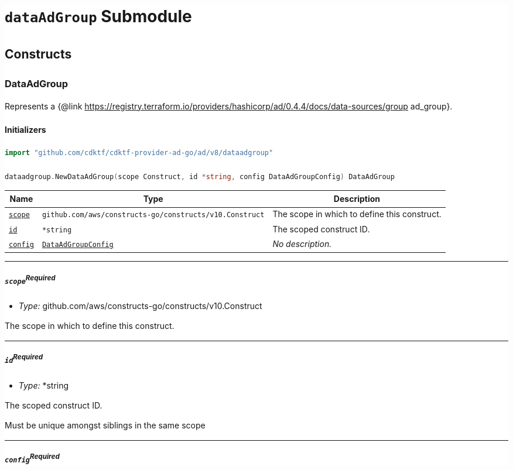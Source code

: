 # `dataAdGroup` Submodule <a name="`dataAdGroup` Submodule" id="@cdktf/provider-ad.dataAdGroup"></a>

## Constructs <a name="Constructs" id="Constructs"></a>

### DataAdGroup <a name="DataAdGroup" id="@cdktf/provider-ad.dataAdGroup.DataAdGroup"></a>

Represents a {@link https://registry.terraform.io/providers/hashicorp/ad/0.4.4/docs/data-sources/group ad_group}.

#### Initializers <a name="Initializers" id="@cdktf/provider-ad.dataAdGroup.DataAdGroup.Initializer"></a>

```go
import "github.com/cdktf/cdktf-provider-ad-go/ad/v8/dataadgroup"

dataadgroup.NewDataAdGroup(scope Construct, id *string, config DataAdGroupConfig) DataAdGroup
```

| **Name** | **Type** | **Description** |
| --- | --- | --- |
| <code><a href="#@cdktf/provider-ad.dataAdGroup.DataAdGroup.Initializer.parameter.scope">scope</a></code> | <code>github.com/aws/constructs-go/constructs/v10.Construct</code> | The scope in which to define this construct. |
| <code><a href="#@cdktf/provider-ad.dataAdGroup.DataAdGroup.Initializer.parameter.id">id</a></code> | <code>*string</code> | The scoped construct ID. |
| <code><a href="#@cdktf/provider-ad.dataAdGroup.DataAdGroup.Initializer.parameter.config">config</a></code> | <code><a href="#@cdktf/provider-ad.dataAdGroup.DataAdGroupConfig">DataAdGroupConfig</a></code> | *No description.* |

---

##### `scope`<sup>Required</sup> <a name="scope" id="@cdktf/provider-ad.dataAdGroup.DataAdGroup.Initializer.parameter.scope"></a>

- *Type:* github.com/aws/constructs-go/constructs/v10.Construct

The scope in which to define this construct.

---

##### `id`<sup>Required</sup> <a name="id" id="@cdktf/provider-ad.dataAdGroup.DataAdGroup.Initializer.parameter.id"></a>

- *Type:* *string

The scoped construct ID.

Must be unique amongst siblings in the same scope

---

##### `config`<sup>Required</sup> <a name="config" id="@cdktf/provider-ad.dataAdGroup.DataAdGroup.Initializer.parameter.config"></a>

